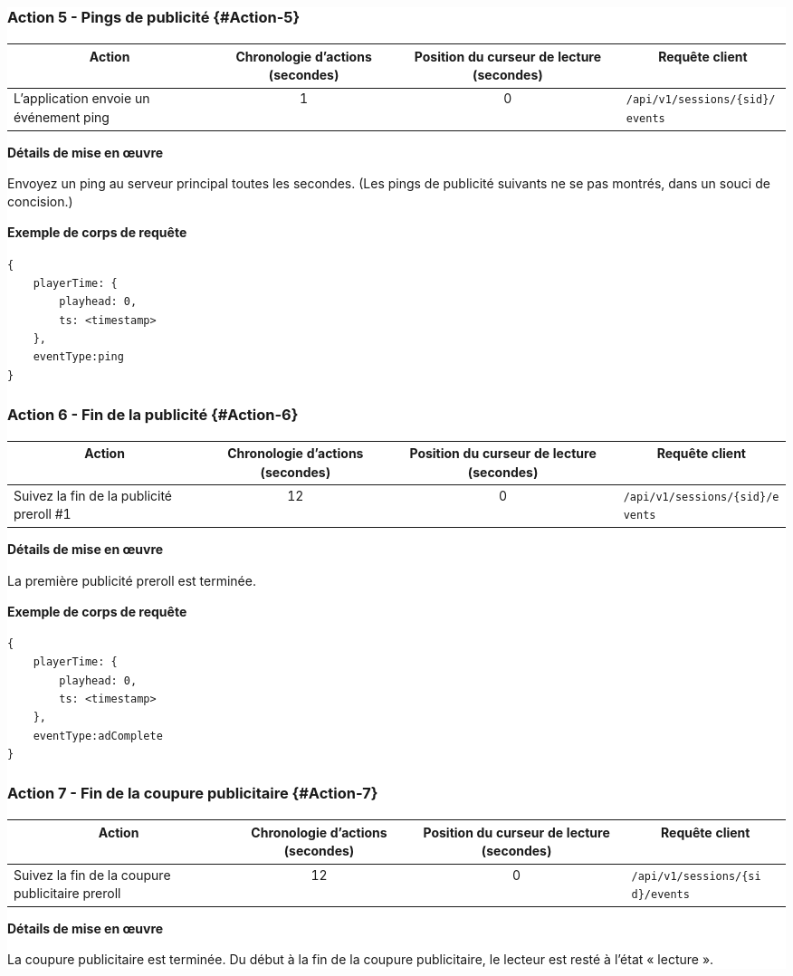 ### Action 5 - Pings de publicité {#Action-5}

| Action | Chronologie d’actions (secondes) | Position du curseur de lecture (secondes) | Requête client |
| --- | :---: | :---: | --- |
| L’application envoie un événement ping | 1 | 0 | `/api/v1/sessions/{sid}/events` |

**Détails de mise en œuvre**

Envoyez un ping au serveur principal toutes les secondes. (Les pings de publicité suivants ne se pas montrés, dans un souci de concision.)

**Exemple de corps de requête**

```
{
    playerTime: {
        playhead: 0,
        ts: <timestamp>
    },
    eventType:ping
}
```

### Action 6 - Fin de la publicité {#Action-6}

| Action | Chronologie d’actions (secondes) | Position du curseur de lecture (secondes) | Requête client |
| --- | :---: | :---: | --- |
| Suivez la fin de la publicité preroll #1 | 12 | 0 | `/api/v1/sessions/{sid}/events` |

**Détails de mise en œuvre**

La première publicité preroll est terminée.

**Exemple de corps de requête**

```
{
    playerTime: {
        playhead: 0,
        ts: <timestamp>
    },
    eventType:adComplete
}
```

### Action 7 - Fin de la coupure publicitaire {#Action-7}

| Action | Chronologie d’actions (secondes) | Position du curseur de lecture (secondes) | Requête client |
| --- | :---: | :---: | --- |
| Suivez la fin de la coupure publicitaire preroll | 12 | 0 | `/api/v1/sessions/{sid}/events` |

**Détails de mise en œuvre**

La coupure publicitaire est terminée. Du début à la fin de la coupure publicitaire, le lecteur est resté à l’état « lecture ».

